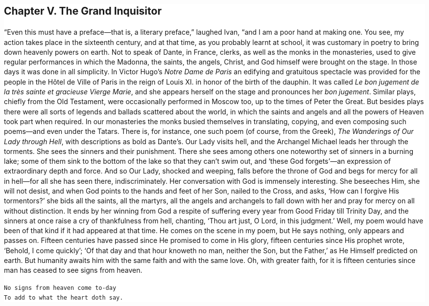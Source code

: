 ## Chapter V. The Grand Inquisitor


“Even this must have a preface—that is, a literary preface,” laughed Ivan,
“and I am a poor hand at making one. You see, my action takes place in the
sixteenth century, and at that time, as you probably learnt at school, it
was customary in poetry to bring down heavenly powers on earth. Not to
speak of Dante, in France, clerks, as well as the monks in the
monasteries, used to give regular performances in which the Madonna, the
saints, the angels, Christ, and God himself were brought on the stage. In
those days it was done in all simplicity. In Victor Hugo’s _Notre Dame de
Paris_ an edifying and gratuitous spectacle was provided for the people in
the Hôtel de Ville of Paris in the reign of Louis XI. in honor of the
birth of the dauphin. It was called _Le bon jugement de la très sainte et
gracieuse Vierge Marie_, and she appears herself on the stage and
pronounces her _bon jugement_. Similar plays, chiefly from the Old
Testament, were occasionally performed in Moscow too, up to the times of
Peter the Great. But besides plays there were all sorts of legends and
ballads scattered about the world, in which the saints and angels and all
the powers of Heaven took part when required. In our monasteries the monks
busied themselves in translating, copying, and even composing such
poems—and even under the Tatars. There is, for instance, one such poem (of
course, from the Greek), _The Wanderings of Our Lady through Hell_, with
descriptions as bold as Dante’s. Our Lady visits hell, and the Archangel
Michael leads her through the torments. She sees the sinners and their
punishment. There she sees among others one noteworthy set of sinners in a
burning lake; some of them sink to the bottom of the lake so that they
can’t swim out, and ‘these God forgets’—an expression of extraordinary
depth and force. And so Our Lady, shocked and weeping, falls before the
throne of God and begs for mercy for all in hell—for all she has seen
there, indiscriminately. Her conversation with God is immensely
interesting. She beseeches Him, she will not desist, and when God points
to the hands and feet of her Son, nailed to the Cross, and asks, ‘How can
I forgive His tormentors?’ she bids all the saints, all the martyrs, all
the angels and archangels to fall down with her and pray for mercy on all
without distinction. It ends by her winning from God a respite of
suffering every year from Good Friday till Trinity Day, and the sinners at
once raise a cry of thankfulness from hell, chanting, ‘Thou art just, O
Lord, in this judgment.’ Well, my poem would have been of that kind if it
had appeared at that time. He comes on the scene in my poem, but He says
nothing, only appears and passes on. Fifteen centuries have passed since
He promised to come in His glory, fifteen centuries since His prophet
wrote, ‘Behold, I come quickly’; ‘Of that day and that hour knoweth no
man, neither the Son, but the Father,’ as He Himself predicted on earth.
But humanity awaits him with the same faith and with the same love. Oh,
with greater faith, for it is fifteen centuries since man has ceased to
see signs from heaven.


    No signs from heaven come to‐day
    To add to what the heart doth say.
